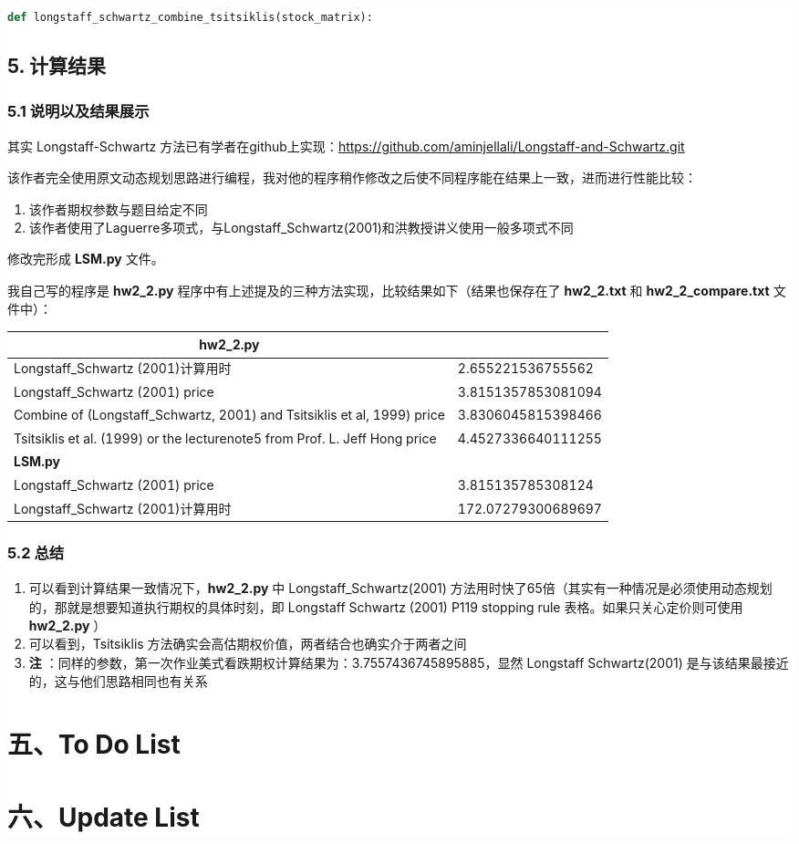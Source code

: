 ```python
def longstaff_schwartz_combine_tsitsiklis(stock_matrix):
```



## 5. 计算结果

### 5.1 说明以及结果展示

其实 Longstaff-Schwartz 方法已有学者在github上实现：https://github.com/aminjellali/Longstaff-and-Schwartz.git

该作者完全使用原文动态规划思路进行编程，我对他的程序稍作修改之后使不同程序能在结果上一致，进而进行性能比较：

1. 该作者期权参数与题目给定不同
2. 该作者使用了Laguerre多项式，与Longstaff_Schwartz(2001)和洪教授讲义使用一般多项式不同

修改完形成 **LSM.py** 文件。

我自己写的程序是 **hw2_2.py** 程序中有上述提及的三种方法实现，比较结果如下（结果也保存在了 **hw2_2.txt** 和 **hw2_2_compare.txt** 文件中）：



| hw2_2.py                                                     |                    |
| ------------------------------------------------------------ | ------------------ |
| Longstaff_Schwartz (2001)计算用时                            | 2.655221536755562  |
| Longstaff_Schwartz (2001) price                              | 3.8151357853081094 |
| Combine of (Longstaff_Schwartz, 2001) and Tsitsiklis et al, 1999) price | 3.8306045815398466 |
| Tsitsiklis et al. (1999) or the lecturenote5 from Prof. L. Jeff Hong price | 4.4527336640111255 |
| **LSM.py**                                                   |                    |
| Longstaff_Schwartz (2001) price                              | 3.815135785308124  |
| Longstaff_Schwartz (2001)计算用时                            | 172.07279300689697 |



### 5.2 总结

1. 可以看到计算结果一致情况下，**hw2_2.py** 中 Longstaff_Schwartz(2001) 方法用时快了65倍（其实有一种情况是必须使用动态规划的，那就是想要知道执行期权的具体时刻，即 Longstaff Schwartz (2001) P119 stopping rule 表格。如果只关心定价则可使用 **hw2_2.py** ）
2. 可以看到，Tsitsiklis 方法确实会高估期权价值，两者结合也确实介于两者之间
3. **注** ：同样的参数，第一次作业美式看跌期权计算结果为：3.7557436745895885，显然 Longstaff Schwartz(2001) 是与该结果最接近的，这与他们思路相同也有关系



# 五、To Do List



# 六、Update List